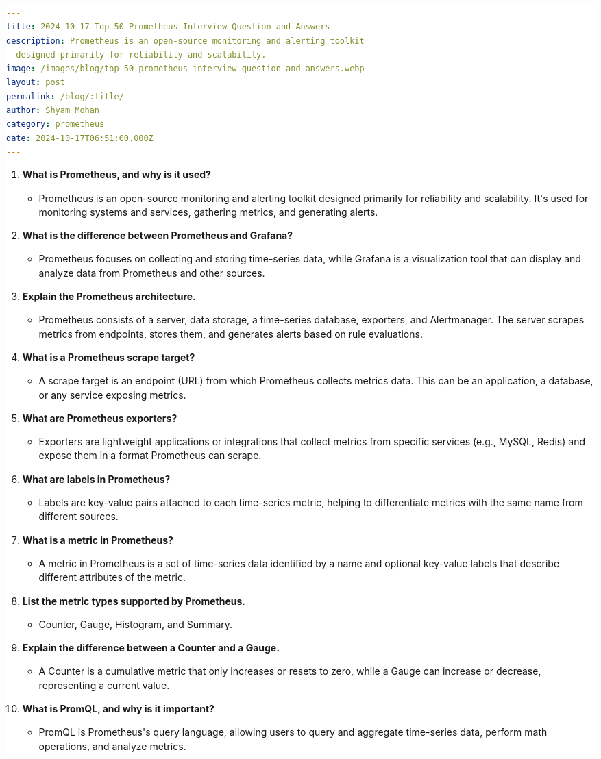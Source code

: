 ```yaml
---
title: 2024-10-17 Top 50 Prometheus Interview Question and Answers
description: Prometheus is an open-source monitoring and alerting toolkit
  designed primarily for reliability and scalability.
image: /images/blog/top-50-prometheus-interview-question-and-answers.webp
layout: post
permalink: /blog/:title/
author: Shyam Mohan
category: prometheus
date: 2024-10-17T06:51:00.000Z
---
```



1. **What is Prometheus, and why is it used?**
   - Prometheus is an open-source monitoring and alerting toolkit designed primarily for reliability and scalability. It's used for monitoring systems and services, gathering metrics, and generating alerts.

2. **What is the difference between Prometheus and Grafana?**
   - Prometheus focuses on collecting and storing time-series data, while Grafana is a visualization tool that can display and analyze data from Prometheus and other sources.

3. **Explain the Prometheus architecture.**
   - Prometheus consists of a server, data storage, a time-series database, exporters, and Alertmanager. The server scrapes metrics from endpoints, stores them, and generates alerts based on rule evaluations.

4. **What is a Prometheus scrape target?**
   - A scrape target is an endpoint (URL) from which Prometheus collects metrics data. This can be an application, a database, or any service exposing metrics.

5. **What are Prometheus exporters?**
   - Exporters are lightweight applications or integrations that collect metrics from specific services (e.g., MySQL, Redis) and expose them in a format Prometheus can scrape.

6. **What are labels in Prometheus?**
   - Labels are key-value pairs attached to each time-series metric, helping to differentiate metrics with the same name from different sources.

7. **What is a metric in Prometheus?**
   - A metric in Prometheus is a set of time-series data identified by a name and optional key-value labels that describe different attributes of the metric.


8. **List the metric types supported by Prometheus.**
   - Counter, Gauge, Histogram, and Summary.

9. **Explain the difference between a Counter and a Gauge.**
   - A Counter is a cumulative metric that only increases or resets to zero, while a Gauge can increase or decrease, representing a current value.

10. **What is PromQL, and why is it important?**
    - PromQL is Prometheus's query language, allowing users to query and aggregate time-series data, perform math operations, and analyze metrics.
